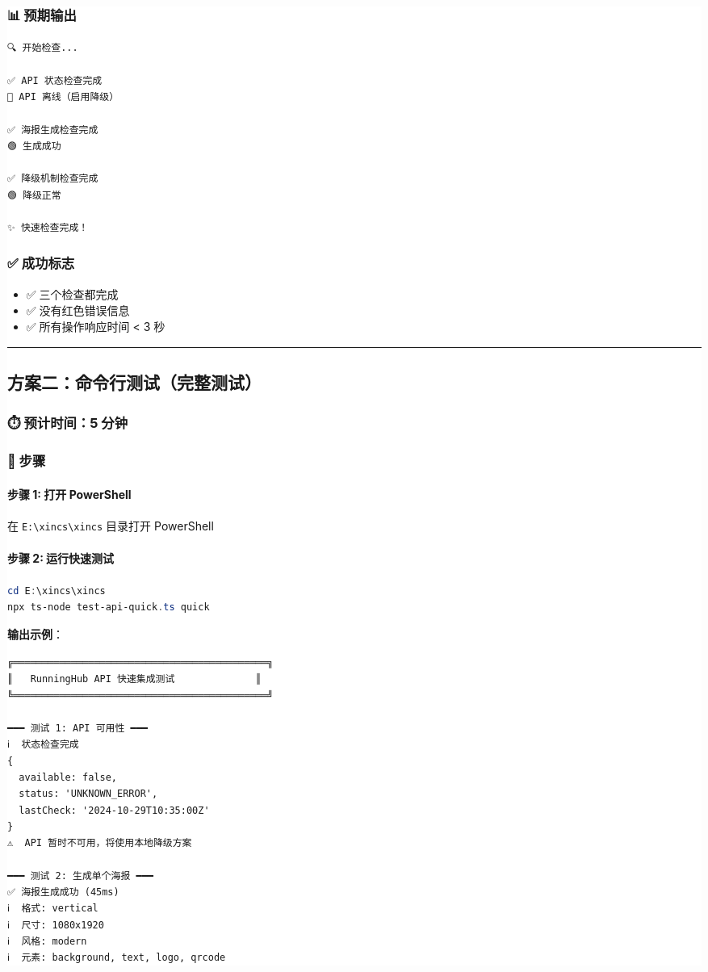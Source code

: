 ### 📊 预期输出

```
🔍 开始检查...

✅ API 状态检查完成
🔴 API 离线（启用降级）

✅ 海报生成检查完成
🟢 生成成功

✅ 降级机制检查完成
🟢 降级正常

✨ 快速检查完成！
```

### ✅ 成功标志

- ✅ 三个检查都完成
- ✅ 没有红色错误信息
- ✅ 所有操作响应时间 < 3 秒

---

## 方案二：命令行测试（完整测试）

### ⏱️ 预计时间：5 分钟

### 📝 步骤

#### 步骤 1: 打开 PowerShell

在 `E:\xincs\xincs` 目录打开 PowerShell

#### 步骤 2: 运行快速测试

```powershell
cd E:\xincs\xincs
npx ts-node test-api-quick.ts quick
```

**输出示例**：

```
╔════════════════════════════════════════════╗
║   RunningHub API 快速集成测试              ║
╚════════════════════════════════════════════╝

━━━ 测试 1: API 可用性 ━━━
ℹ️  状态检查完成
{
  available: false,
  status: 'UNKNOWN_ERROR',
  lastCheck: '2024-10-29T10:35:00Z'
}
⚠️  API 暂时不可用，将使用本地降级方案

━━━ 测试 2: 生成单个海报 ━━━
✅ 海报生成成功 (45ms)
ℹ️  格式: vertical
ℹ️  尺寸: 1080x1920
ℹ️  风格: modern
ℹ️  元素: background, text, logo, qrcode

```